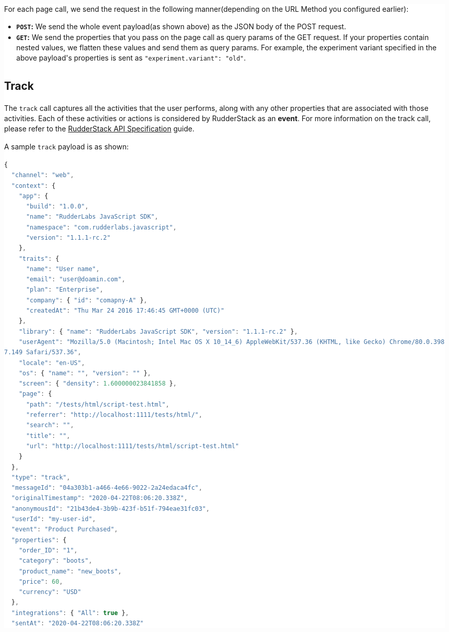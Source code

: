 For each page call, we send the request in the following manner\(depending on the URL Method you configured earlier\):

* **`POST`:** We send the whole event payload\(as shown above\) as the JSON body of the POST request.
* **`GET`:** We send the properties that you pass on the page call as query params of the GET request. If your properties contain nested values, we flatten these values and send them as query params. For example, the experiment variant specified in the above payload's properties is sent as `"experiment.variant": "old"`.

## Track

The `track` call captures all the activities that the user performs, along with any other properties that are associated with those activities. Each of these activities or actions is considered by RudderStack as an **event**. For more information on the track call, please refer to the [RudderStack API Specification](https://docs.rudderstack.com/rudderstack-api-spec) guide.

A sample `track` payload is as shown:

```javascript
{
  "channel": "web",
  "context": {
    "app": {
      "build": "1.0.0",
      "name": "RudderLabs JavaScript SDK",
      "namespace": "com.rudderlabs.javascript",
      "version": "1.1.1-rc.2"
    },
    "traits": {
      "name": "User name",
      "email": "user@doamin.com",
      "plan": "Enterprise",
      "company": { "id": "comapny-A" },
      "createdAt": "Thu Mar 24 2016 17:46:45 GMT+0000 (UTC)"
    },
    "library": { "name": "RudderLabs JavaScript SDK", "version": "1.1.1-rc.2" },
    "userAgent": "Mozilla/5.0 (Macintosh; Intel Mac OS X 10_14_6) AppleWebKit/537.36 (KHTML, like Gecko) Chrome/80.0.3987.149 Safari/537.36",
    "locale": "en-US",
    "os": { "name": "", "version": "" },
    "screen": { "density": 1.600000023841858 },
    "page": {
      "path": "/tests/html/script-test.html",
      "referrer": "http://localhost:1111/tests/html/",
      "search": "",
      "title": "",
      "url": "http://localhost:1111/tests/html/script-test.html"
    }
  },
  "type": "track",
  "messageId": "04a303b1-a466-4e66-9022-2a24edaca4fc",
  "originalTimestamp": "2020-04-22T08:06:20.338Z",
  "anonymousId": "21b43de4-3b9b-423f-b51f-794eae31fc03",
  "userId": "my-user-id",
  "event": "Product Purchased",
  "properties": {
    "order_ID": "1",
    "category": "boots",
    "product_name": "new_boots",
    "price": 60,
    "currency": "USD"
  },
  "integrations": { "All": true },
  "sentAt": "2020-04-22T08:06:20.338Z"
```